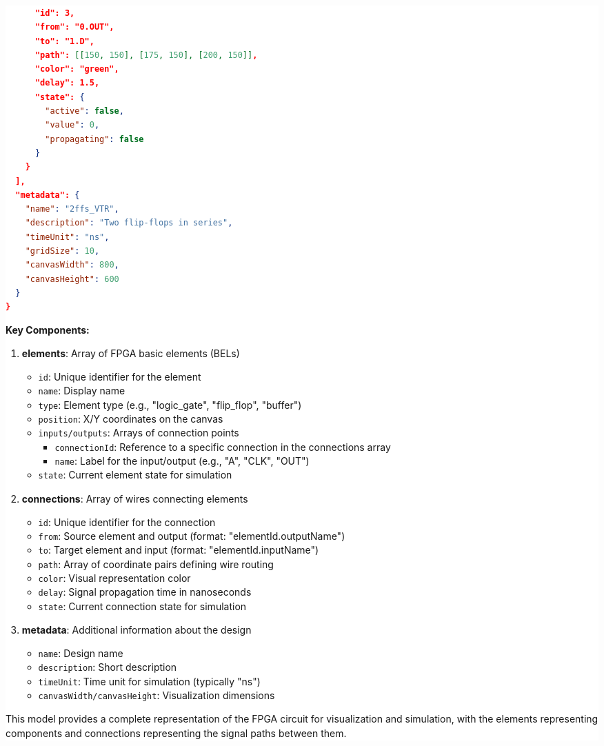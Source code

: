 ```json
      "id": 3,
      "from": "0.OUT",
      "to": "1.D",
      "path": [[150, 150], [175, 150], [200, 150]],
      "color": "green",
      "delay": 1.5,
      "state": {
        "active": false,
        "value": 0,
        "propagating": false
      }
    }
  ],
  "metadata": {
    "name": "2ffs_VTR",
    "description": "Two flip-flops in series",
    "timeUnit": "ns",
    "gridSize": 10,
    "canvasWidth": 800,
    "canvasHeight": 600
  }
}
```

**Key Components:**

1. **elements**: Array of FPGA basic elements (BELs)
   - `id`: Unique identifier for the element
   - `name`: Display name
   - `type`: Element type (e.g., "logic_gate", "flip_flop", "buffer")
   - `position`: X/Y coordinates on the canvas
   - `inputs/outputs`: Arrays of connection points
     - `connectionId`: Reference to a specific connection in the connections array
     - `name`: Label for the input/output (e.g., "A", "CLK", "OUT")
   - `state`: Current element state for simulation

2. **connections**: Array of wires connecting elements
   - `id`: Unique identifier for the connection
   - `from`: Source element and output (format: "elementId.outputName")
   - `to`: Target element and input (format: "elementId.inputName")
   - `path`: Array of coordinate pairs defining wire routing
   - `color`: Visual representation color
   - `delay`: Signal propagation time in nanoseconds
   - `state`: Current connection state for simulation

3. **metadata**: Additional information about the design
   - `name`: Design name
   - `description`: Short description
   - `timeUnit`: Time unit for simulation (typically "ns")
   - `canvasWidth/canvasHeight`: Visualization dimensions

This model provides a complete representation of the FPGA circuit for visualization and simulation, with the elements representing components and connections representing the signal paths between them.

